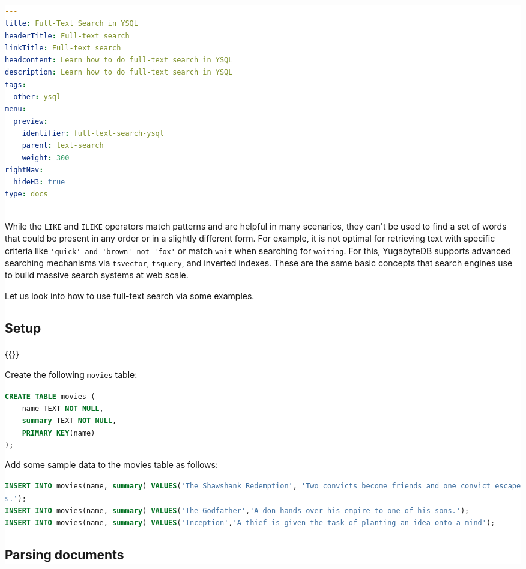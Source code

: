 ```yaml
---
title: Full-Text Search in YSQL
headerTitle: Full-text search
linkTitle: Full-text search
headcontent: Learn how to do full-text search in YSQL
description: Learn how to do full-text search in YSQL
tags:
  other: ysql
menu:
  preview:
    identifier: full-text-search-ysql
    parent: text-search
    weight: 300
rightNav:
  hideH3: true
type: docs
---
```


While the `LIKE` and `ILIKE` operators match patterns and are helpful in many scenarios, they can't be used to find a set of words that could be present in any order or in a slightly different form. For example, it is not optimal for retrieving text with specific criteria like `'quick' and 'brown' not 'fox'` or match `wait` when searching for `waiting`. For this, YugabyteDB supports advanced searching mechanisms via `tsvector`, `tsquery`, and inverted indexes. These are the same basic concepts that search engines use to build massive search systems at web scale.

Let us look into how to use full-text search via some examples.

## Setup

{{<cluster-setup-tabs>}}

Create the following `movies` table:

```sql
CREATE TABLE movies (
    name TEXT NOT NULL,
    summary TEXT NOT NULL,
    PRIMARY KEY(name)
);
```

Add some sample data to the movies table as follows:

```sql
INSERT INTO movies(name, summary) VALUES('The Shawshank Redemption', 'Two convicts become friends and one convict escapes.');
INSERT INTO movies(name, summary) VALUES('The Godfather','A don hands over his empire to one of his sons.');
INSERT INTO movies(name, summary) VALUES('Inception','A thief is given the task of planting an idea onto a mind');
```

## Parsing documents
